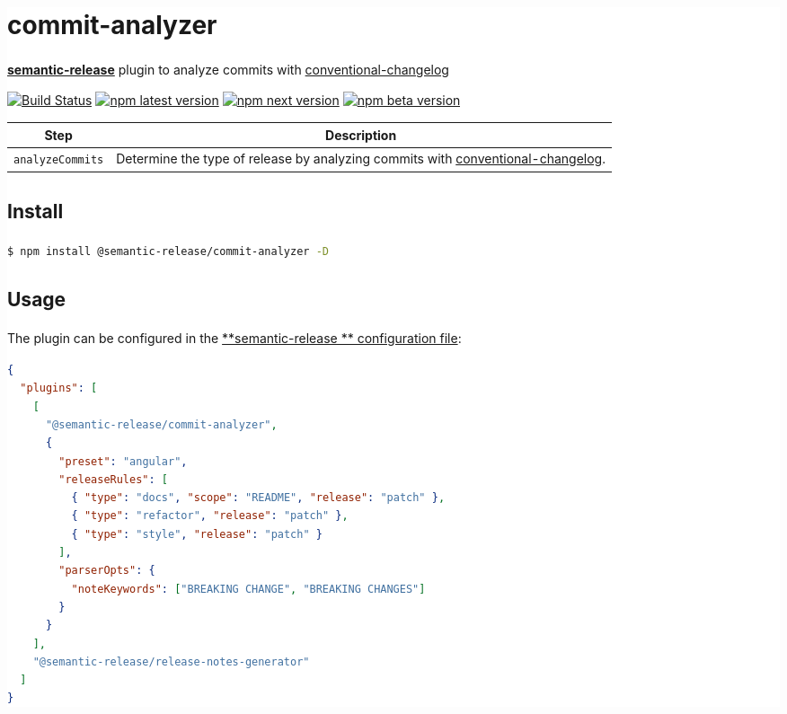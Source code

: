 # **commit-analyzer**

[**semantic-release**](https://github.com/semantic-release/semantic-release) plugin to analyze commits
with [conventional-changelog](https://github.com/conventional-changelog/conventional-changelog)

[![Build Status](https://github.com/semantic-release/commit-analyzer/workflows/Test/badge.svg)](https://github.com/semantic-release/commit-analyzer/actions?query=workflow%3ATest+branch%3Amaster) [![npm latest version](https://img.shields.io/npm/v/@semantic-release/commit-analyzer/latest.svg)](https://www.npmjs.com/package/@semantic-release/commit-analyzer)
[![npm next version](https://img.shields.io/npm/v/@semantic-release/commit-analyzer/next.svg)](https://www.npmjs.com/package/@semantic-release/commit-analyzer)
[![npm beta version](https://img.shields.io/npm/v/@semantic-release/commit-analyzer/beta.svg)](https://www.npmjs.com/package/@semantic-release/commit-analyzer)

| Step             | Description                                                                                                                                         |
|------------------|-----------------------------------------------------------------------------------------------------------------------------------------------------|
| `analyzeCommits` | Determine the type of release by analyzing commits with [conventional-changelog](https://github.com/conventional-changelog/conventional-changelog). |

## Install

```bash
$ npm install @semantic-release/commit-analyzer -D
```

## Usage

The plugin can be configured in the [**semantic-release
** configuration file](https://github.com/semantic-release/semantic-release/blob/master/docs/usage/configuration.md#configuration):

```json
{
  "plugins": [
    [
      "@semantic-release/commit-analyzer",
      {
        "preset": "angular",
        "releaseRules": [
          { "type": "docs", "scope": "README", "release": "patch" },
          { "type": "refactor", "release": "patch" },
          { "type": "style", "release": "patch" }
        ],
        "parserOpts": {
          "noteKeywords": ["BREAKING CHANGE", "BREAKING CHANGES"]
        }
      }
    ],
    "@semantic-release/release-notes-generator"
  ]
}
```
